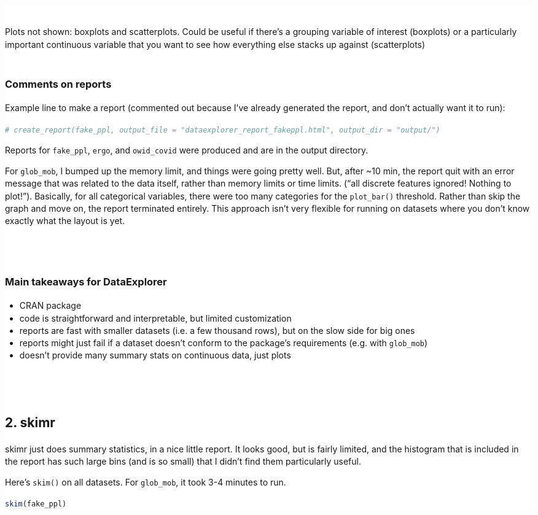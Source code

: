 
<br />

Plots not shown: boxplots and scatterplots. Could be useful if there’s a
grouping variable of interest (boxplots) or a particularly important
continuous variable that you want to see how everything else stacks up
against (scatterplots) <br /> <br />

### Comments on reports

Example line to make a report (commented out because I’ve already
generated the report, and don’t actually want it to run):

``` r
# create_report(fake_ppl, output_file = "dataexplorer_report_fakeppl.html", output_dir = "output/")
```

Reports for `fake_ppl`, `ergo`, and `owid_covid` were produced and are
in the output directory.

For `glob_mob`, I bumped up the memory limit, and things were going
pretty well. But, after \~10 min, the report quit with an error message
that was related to the data itself, rather than memory limits or time
limits. (“all discrete features ignored! Nothing to plot!”). Basically,
for all categorical variables, there were too many categories for the
`plot_bar()` threshold. Rather than skip the graph and move on, the
report terminated entirely. This approach isn’t very flexible for
running on datasets where you don’t know exactly what the layout is yet.

<br /> <br />

### Main takeaways for DataExplorer

-   CRAN package
-   code is straightforward and interpretable, but limited customization
-   reports are fast with smaller datasets (i.e. a few thousand rows),
    but on the slow side for big ones
-   reports might just fail if a dataset doesn’t conform to the
    package’s requirements (e.g. with `glob_mob`)
-   doesn’t provide many summary stats on continuous data, just plots

<br /> <br />

## 2. skimr

skimr just does summary statistics, in a nice little report. It looks
good, but is fairly limited, and the histogram that is included in the
report has such large bins (and is so small) that I didn’t find them
particularly useful.

Here’s `skim()` on all datasets. For `glob_mob`, it took 3-4 minutes to
run.

``` r
skim(fake_ppl)
```
